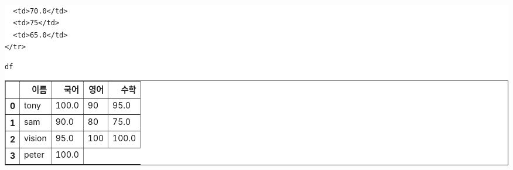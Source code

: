       <td>70.0</td>
      <td>75</td>
      <td>65.0</td>
    </tr>
  </tbody>
</table>
</div>




```python
df
```




<div>
<style scoped>
    .dataframe tbody tr th:only-of-type {
        vertical-align: middle;
    }

    .dataframe tbody tr th {
        vertical-align: top;
    }

    .dataframe thead th {
        text-align: right;
    }
</style>
<table border="1" class="dataframe">
  <thead>
    <tr style="text-align: right;">
      <th></th>
      <th>이름</th>
      <th>국어</th>
      <th>영어</th>
      <th>수학</th>
    </tr>
  </thead>
  <tbody>
    <tr>
      <th>0</th>
      <td>tony</td>
      <td>100.0</td>
      <td>90</td>
      <td>95.0</td>
    </tr>
    <tr>
      <th>1</th>
      <td>sam</td>
      <td>90.0</td>
      <td>80</td>
      <td>75.0</td>
    </tr>
    <tr>
      <th>2</th>
      <td>vision</td>
      <td>95.0</td>
      <td>100</td>
      <td>100.0</td>
    </tr>
    <tr>
      <th>3</th>
      <td>peter</td>
      <td>100.0</td>